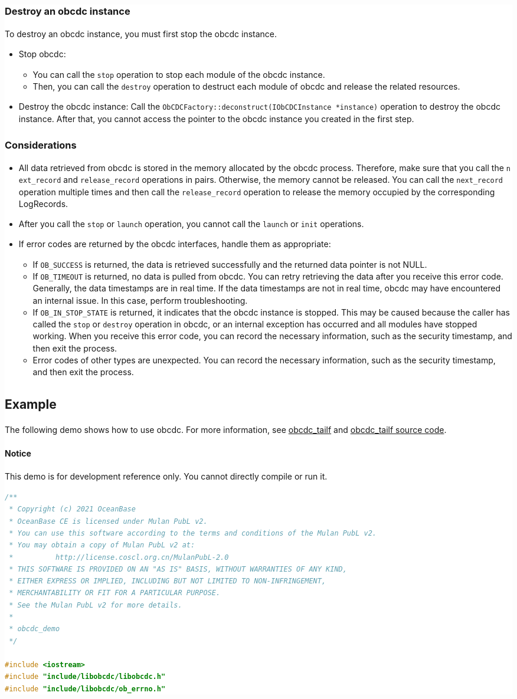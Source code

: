 ### Destroy an obcdc instance

To destroy an obcdc instance, you must first stop the obcdc instance.

* Stop obcdc:

   * You can call the `stop` operation to stop each module of the obcdc instance.
   * Then, you can call the `destroy` operation to destruct each module of obcdc and release the related resources.

* Destroy the obcdc instance: Call the `ObCDCFactory::deconstruct(IObCDCInstance *instance)` operation to destroy the obcdc instance. After that, you cannot access the pointer to the obcdc instance you created in the first step.

### Considerations

* All data retrieved from obcdc is stored in the memory allocated by the obcdc process. Therefore, make sure that you call the `next_record` and `release_record` operations in pairs. Otherwise, the memory cannot be released. You can call the `next_record` operation multiple times and then call the `release_record` operation to release the memory occupied by the corresponding LogRecords.
* After you call the `stop` or `launch` operation, you cannot call the `launch` or `init` operations.
* If error codes are returned by the obcdc interfaces, handle them as appropriate:

   * If `OB_SUCCESS` is returned, the data is retrieved successfully and the returned data pointer is not NULL.
   * If `OB_TIMEOUT` is returned, no data is pulled from obcdc. You can retry retrieving the data after you receive this error code. Generally, the data timestamps are in real time. If the data timestamps are not in real time, obcdc may have encountered an internal issue. In this case, perform troubleshooting.
   * If `OB_IN_STOP_STATE` is returned, it indicates that the obcdc instance is stopped. This may be caused because the caller has called the `stop` or `destroy` operation in obcdc, or an internal exception has occurred and all modules have stopped working. When you receive this error code, you can record the necessary information, such as the security timestamp, and then exit the process.
   * Error codes of other types are unexpected. You can record the necessary information, such as the security timestamp, and then exit the process.

## Example

The following demo shows how to use obcdc. For more information, see [obcdc_tailf](../100.deploy-and-use-obcdc/300.obcdc-tailf.md) and [obcdc_tailf source code](https://github.com/oceanbase/oceanbase/tree/master/src/logservice/libobcdc/tests).

<main id="notice" type='notice'>
    <h4>Notice</h4>
    <p>This demo is for development reference only. You cannot directly compile or run it. </p>
</main>

```C++
/**
 * Copyright (c) 2021 OceanBase
 * OceanBase CE is licensed under Mulan PubL v2.
 * You can use this software according to the terms and conditions of the Mulan PubL v2.
 * You may obtain a copy of Mulan PubL v2 at:
 *          http://license.coscl.org.cn/MulanPubL-2.0
 * THIS SOFTWARE IS PROVIDED ON AN "AS IS" BASIS, WITHOUT WARRANTIES OF ANY KIND,
 * EITHER EXPRESS OR IMPLIED, INCLUDING BUT NOT LIMITED TO NON-INFRINGEMENT,
 * MERCHANTABILITY OR FIT FOR A PARTICULAR PURPOSE.
 * See the Mulan PubL v2 for more details.
 *
 * obcdc_demo
 */

#include <iostream>
#include "include/libobcdc/libobcdc.h"
#include "include/libobcdc/ob_errno.h"
```